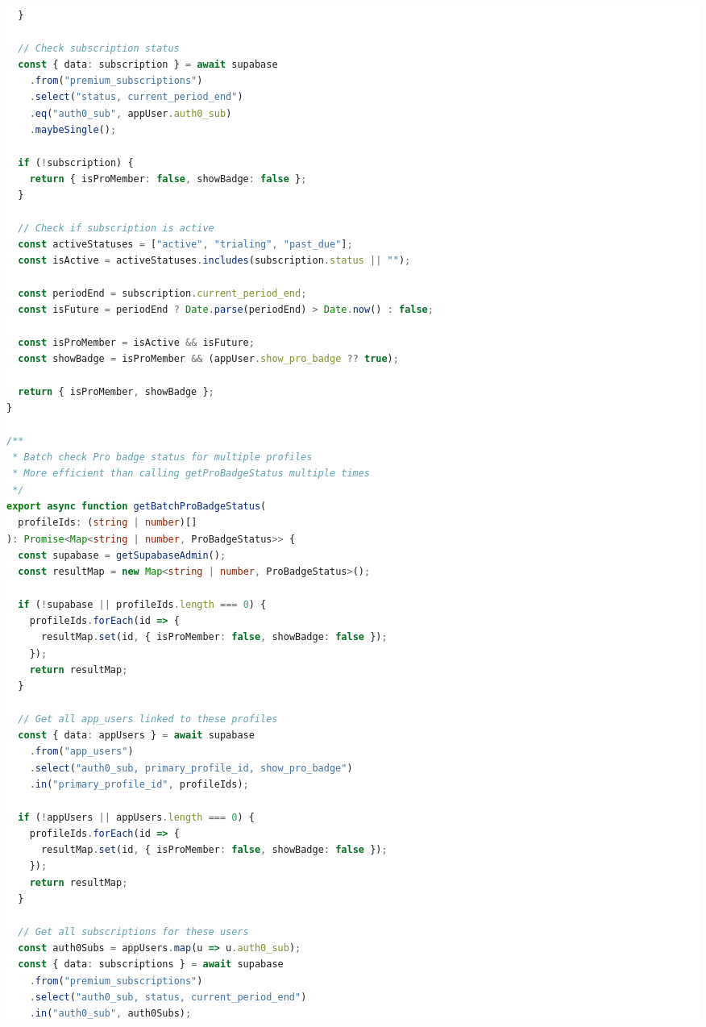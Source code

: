 ```typescript
  }

  // Check subscription status
  const { data: subscription } = await supabase
    .from("premium_subscriptions")
    .select("status, current_period_end")
    .eq("auth0_sub", appUser.auth0_sub)
    .maybeSingle();

  if (!subscription) {
    return { isProMember: false, showBadge: false };
  }

  // Check if subscription is active
  const activeStatuses = ["active", "trialing", "past_due"];
  const isActive = activeStatuses.includes(subscription.status || "");

  const periodEnd = subscription.current_period_end;
  const isFuture = periodEnd ? Date.parse(periodEnd) > Date.now() : false;

  const isProMember = isActive && isFuture;
  const showBadge = isProMember && (appUser.show_pro_badge ?? true);

  return { isProMember, showBadge };
}

/**
 * Batch check Pro badge status for multiple profiles
 * More efficient than calling getProBadgeStatus multiple times
 */
export async function getBatchProBadgeStatus(
  profileIds: (string | number)[]
): Promise<Map<string | number, ProBadgeStatus>> {
  const supabase = getSupabaseAdmin();
  const resultMap = new Map<string | number, ProBadgeStatus>();

  if (!supabase || profileIds.length === 0) {
    profileIds.forEach(id => {
      resultMap.set(id, { isProMember: false, showBadge: false });
    });
    return resultMap;
  }

  // Get all app_users linked to these profiles
  const { data: appUsers } = await supabase
    .from("app_users")
    .select("auth0_sub, primary_profile_id, show_pro_badge")
    .in("primary_profile_id", profileIds);

  if (!appUsers || appUsers.length === 0) {
    profileIds.forEach(id => {
      resultMap.set(id, { isProMember: false, showBadge: false });
    });
    return resultMap;
  }

  // Get all subscriptions for these users
  const auth0Subs = appUsers.map(u => u.auth0_sub);
  const { data: subscriptions } = await supabase
    .from("premium_subscriptions")
    .select("auth0_sub, status, current_period_end")
    .in("auth0_sub", auth0Subs);

```